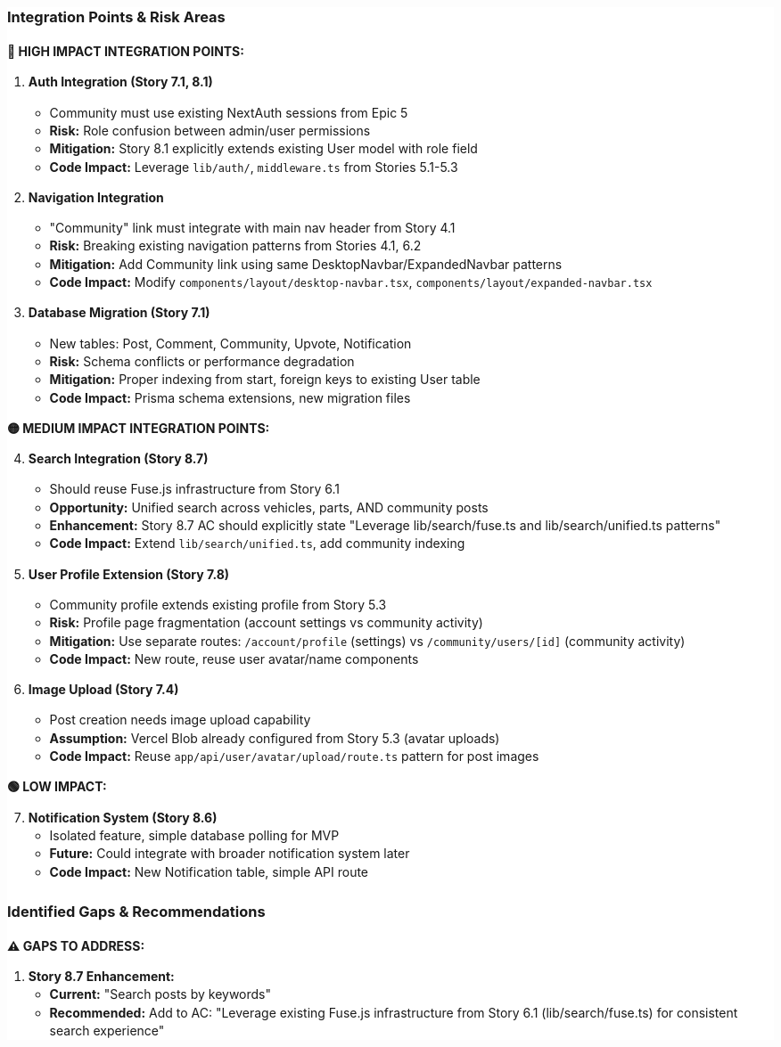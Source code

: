 ### Integration Points & Risk Areas

**🔴 HIGH IMPACT INTEGRATION POINTS:**

1. **Auth Integration (Story 7.1, 8.1)**
   - Community must use existing NextAuth sessions from Epic 5
   - **Risk:** Role confusion between admin/user permissions
   - **Mitigation:** Story 8.1 explicitly extends existing User model with role field
   - **Code Impact:** Leverage `lib/auth/`, `middleware.ts` from Stories 5.1-5.3

2. **Navigation Integration**
   - "Community" link must integrate with main nav header from Story 4.1
   - **Risk:** Breaking existing navigation patterns from Stories 4.1, 6.2
   - **Mitigation:** Add Community link using same DesktopNavbar/ExpandedNavbar patterns
   - **Code Impact:** Modify `components/layout/desktop-navbar.tsx`, `components/layout/expanded-navbar.tsx`

3. **Database Migration (Story 7.1)**
   - New tables: Post, Comment, Community, Upvote, Notification
   - **Risk:** Schema conflicts or performance degradation
   - **Mitigation:** Proper indexing from start, foreign keys to existing User table
   - **Code Impact:** Prisma schema extensions, new migration files

**🟡 MEDIUM IMPACT INTEGRATION POINTS:**

4. **Search Integration (Story 8.7)**
   - Should reuse Fuse.js infrastructure from Story 6.1
   - **Opportunity:** Unified search across vehicles, parts, AND community posts
   - **Enhancement:** Story 8.7 AC should explicitly state "Leverage lib/search/fuse.ts and lib/search/unified.ts patterns"
   - **Code Impact:** Extend `lib/search/unified.ts`, add community indexing

5. **User Profile Extension (Story 7.8)**
   - Community profile extends existing profile from Story 5.3
   - **Risk:** Profile page fragmentation (account settings vs community activity)
   - **Mitigation:** Use separate routes: `/account/profile` (settings) vs `/community/users/[id]` (community activity)
   - **Code Impact:** New route, reuse user avatar/name components

6. **Image Upload (Story 7.4)**
   - Post creation needs image upload capability
   - **Assumption:** Vercel Blob already configured from Story 5.3 (avatar uploads)
   - **Code Impact:** Reuse `app/api/user/avatar/upload/route.ts` pattern for post images

**🟢 LOW IMPACT:**

7. **Notification System (Story 8.6)**
   - Isolated feature, simple database polling for MVP
   - **Future:** Could integrate with broader notification system later
   - **Code Impact:** New Notification table, simple API route

### Identified Gaps & Recommendations

**⚠️ GAPS TO ADDRESS:**

1. **Story 8.7 Enhancement:**
   - **Current:** "Search posts by keywords"
   - **Recommended:** Add to AC: "Leverage existing Fuse.js infrastructure from Story 6.1 (lib/search/fuse.ts) for consistent search experience"
